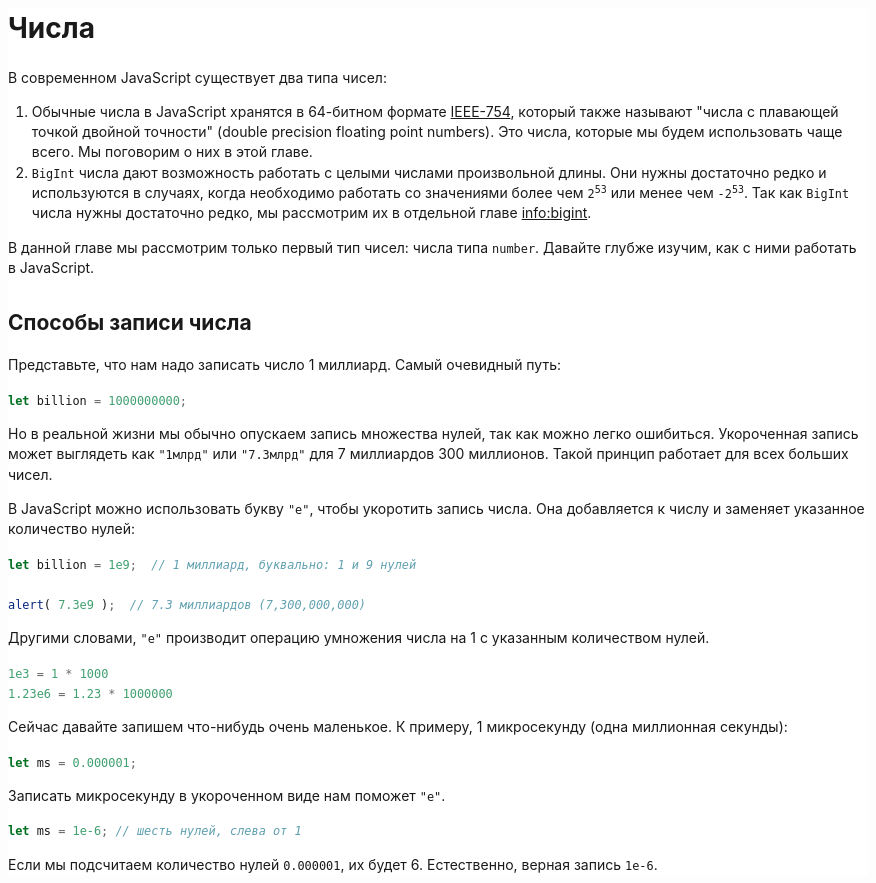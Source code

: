 # Числа

В современном JavaScript существует два типа чисел:
1. Обычные числа в JavaScript хранятся в 64-битном формате [IEEE-754](http://en.wikipedia.org/wiki/IEEE_754-1985), который также называют "числа с плавающей точкой двойной точности" (double precision floating point numbers). Это числа, которые мы будем использовать чаще всего. Мы поговорим о них в этой главе.
2. `BigInt` числа дают возможность работать с целыми числами произвольной длины. Они нужны достаточно редко и используются в случаях, когда необходимо работать со значениями более чем <code>2<sup>53</sup></code> или менее чем <code>-2<sup>53</sup></code>. Так как `BigInt` числа нужны достаточно редко, мы рассмотрим их в отдельной главе <info:bigint>.

В данной главе мы рассмотрим только первый тип чисел: числа типа `number`. Давайте глубже изучим, как с ними работать в JavaScript.

## Способы записи числа

Представьте, что нам надо записать число 1 миллиард. Самый очевидный путь:

```js
let billion = 1000000000;
```

Но в реальной жизни мы обычно опускаем запись множества нулей, так как можно легко ошибиться. Укороченная запись может выглядеть как `"1млрд"` или `"7.3млрд"` для 7 миллиардов 300 миллионов. Такой принцип работает для всех больших чисел.

В JavaScript можно использовать букву `"e"`, чтобы укоротить запись числа. Она добавляется к числу и заменяет указанное количество нулей:

```js run
let billion = 1e9;  // 1 миллиард, буквально: 1 и 9 нулей

alert( 7.3e9 );  // 7.3 миллиардов (7,300,000,000)
```

Другими словами, `"e"` производит операцию умножения числа на 1 с указанным количеством нулей.

```js
1e3 = 1 * 1000
1.23e6 = 1.23 * 1000000
```


Сейчас давайте запишем что-нибудь очень маленькое. К примеру, 1 микросекунду (одна миллионная секунды):

```js
let ms = 0.000001;
```

Записать микросекунду в укороченном виде нам поможет `"e"`.

```js
let ms = 1e-6; // шесть нулей, слева от 1
```

Если мы подсчитаем количество нулей `0.000001`, их будет 6. Естественно, верная запись `1e-6`.  

